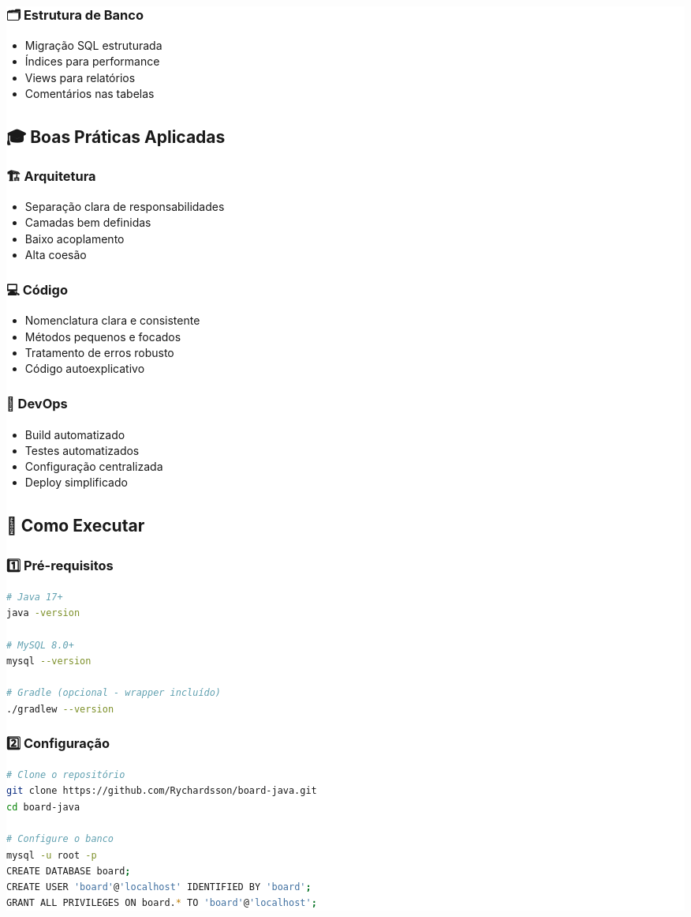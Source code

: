 ### 🗂️ Estrutura de Banco

- Migração SQL estruturada
- Índices para performance
- Views para relatórios
- Comentários nas tabelas

## 🎓 Boas Práticas Aplicadas

### 🏗️ Arquitetura

- Separação clara de responsabilidades
- Camadas bem definidas
- Baixo acoplamento
- Alta coesão

### 💻 Código

- Nomenclatura clara e consistente
- Métodos pequenos e focados
- Tratamento de erros robusto
- Código autoexplicativo

### 🔧 DevOps

- Build automatizado
- Testes automatizados
- Configuração centralizada
- Deploy simplificado

## 🚀 Como Executar

### 1️⃣ Pré-requisitos

```bash
# Java 17+
java -version

# MySQL 8.0+
mysql --version

# Gradle (opcional - wrapper incluído)
./gradlew --version
```

### 2️⃣ Configuração

```bash
# Clone o repositório
git clone https://github.com/Rychardsson/board-java.git
cd board-java

# Configure o banco
mysql -u root -p
CREATE DATABASE board;
CREATE USER 'board'@'localhost' IDENTIFIED BY 'board';
GRANT ALL PRIVILEGES ON board.* TO 'board'@'localhost';
```
